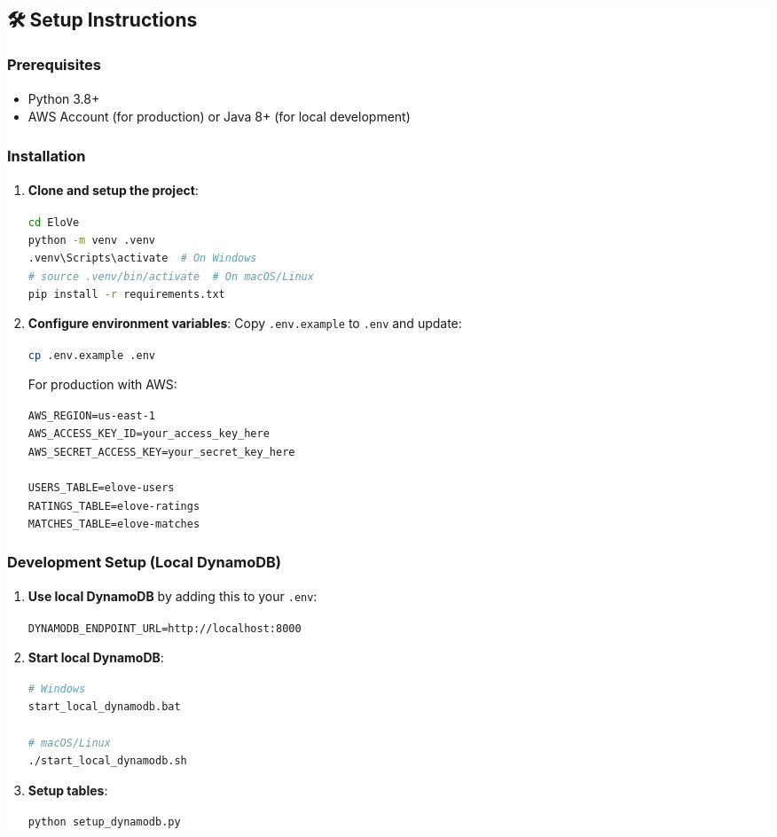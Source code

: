 ## 🛠️ Setup Instructions

### Prerequisites

- Python 3.8+
- AWS Account (for production) or Java 8+ (for local development)

### Installation

1. **Clone and setup the project**:
   ```bash
   cd EloVe
   python -m venv .venv
   .venv\Scripts\activate  # On Windows
   # source .venv/bin/activate  # On macOS/Linux
   pip install -r requirements.txt
   ```

2. **Configure environment variables**:
   Copy `.env.example` to `.env` and update:
   ```bash
   cp .env.example .env
   ```
   
   For production with AWS:
   ```env
   AWS_REGION=us-east-1
   AWS_ACCESS_KEY_ID=your_access_key_here
   AWS_SECRET_ACCESS_KEY=your_secret_key_here
   
   USERS_TABLE=elove-users
   RATINGS_TABLE=elove-ratings
   MATCHES_TABLE=elove-matches
   ```

### Development Setup (Local DynamoDB)

1. **Use local DynamoDB** by adding this to your `.env`:
   ```
   DYNAMODB_ENDPOINT_URL=http://localhost:8000
   ```

2. **Start local DynamoDB**:
   ```bash
   # Windows
   start_local_dynamodb.bat
   
   # macOS/Linux
   ./start_local_dynamodb.sh
   ```

3. **Setup tables**:
   ```bash
   python setup_dynamodb.py
   ```
